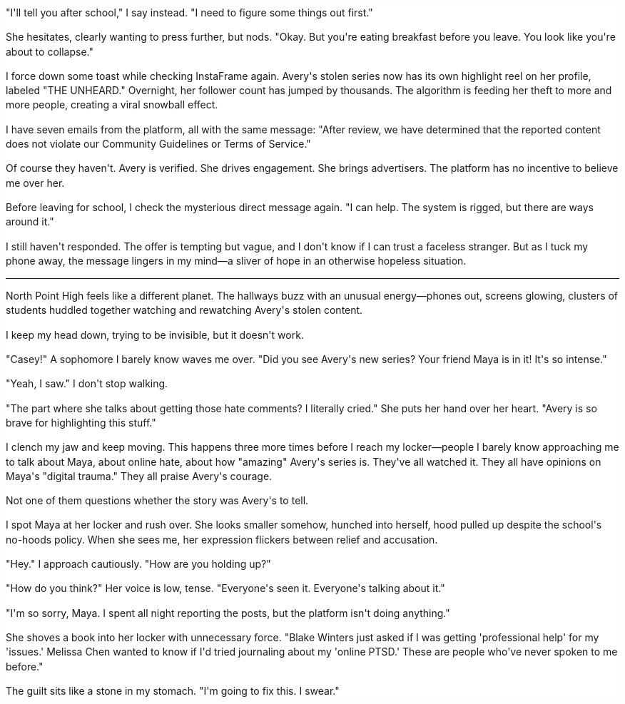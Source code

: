 "I'll tell you after school," I say instead. "I need to figure some things out first."

She hesitates, clearly wanting to press further, but nods. "Okay. But you're eating breakfast before you leave. You look like you're about to collapse."

I force down some toast while checking InstaFrame again. Avery's stolen series now has its own highlight reel on her profile, labeled "THE UNHEARD." Overnight, her follower count has jumped by thousands. The algorithm is feeding her theft to more and more people, creating a viral snowball effect.

I have seven emails from the platform, all with the same message: "After review, we have determined that the reported content does not violate our Community Guidelines or Terms of Service."

Of course they haven't. Avery is verified. She drives engagement. She brings advertisers. The platform has no incentive to believe me over her.

Before leaving for school, I check the mysterious direct message again. "I can help. The system is rigged, but there are ways around it."

I still haven't responded. The offer is tempting but vague, and I don't know if I can trust a faceless stranger. But as I tuck my phone away, the message lingers in my mind—a sliver of hope in an otherwise hopeless situation.

---

North Point High feels like a different planet. The hallways buzz with an unusual energy—phones out, screens glowing, clusters of students huddled together watching and rewatching Avery's stolen content.

I keep my head down, trying to be invisible, but it doesn't work.

"Casey!" A sophomore I barely know waves me over. "Did you see Avery's new series? Your friend Maya is in it! It's so intense."

"Yeah, I saw." I don't stop walking.

"The part where she talks about getting those hate comments? I literally cried." She puts her hand over her heart. "Avery is so brave for highlighting this stuff."

I clench my jaw and keep moving. This happens three more times before I reach my locker—people I barely know approaching me to talk about Maya, about online hate, about how "amazing" Avery's series is. They've all watched it. They all have opinions on Maya's "digital trauma." They all praise Avery's courage.

Not one of them questions whether the story was Avery's to tell.

I spot Maya at her locker and rush over. She looks smaller somehow, hunched into herself, hood pulled up despite the school's no-hoods policy. When she sees me, her expression flickers between relief and accusation.

"Hey." I approach cautiously. "How are you holding up?"

"How do you think?" Her voice is low, tense. "Everyone's seen it. Everyone's talking about it."

"I'm so sorry, Maya. I spent all night reporting the posts, but the platform isn't doing anything."

She shoves a book into her locker with unnecessary force. "Blake Winters just asked if I was getting 'professional help' for my 'issues.' Melissa Chen wanted to know if I'd tried journaling about my 'online PTSD.' These are people who've never spoken to me before."

The guilt sits like a stone in my stomach. "I'm going to fix this. I swear."
